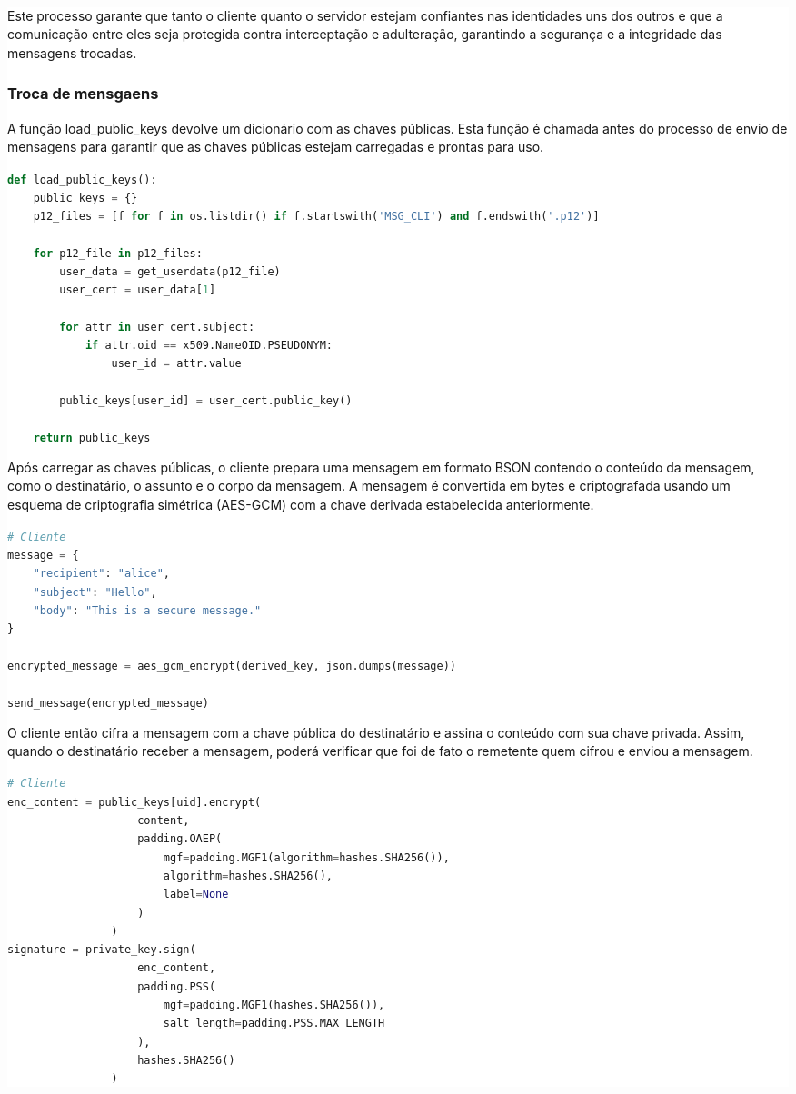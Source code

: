 Este processo garante que tanto o cliente quanto o servidor estejam confiantes nas identidades uns dos outros e que a comunicação entre eles seja protegida contra interceptação e adulteração, garantindo a segurança e a integridade das mensagens trocadas. 

### Troca de mensgaens
A função load_public_keys devolve um dicionário com as chaves públicas. Esta função é chamada antes do processo de envio de mensagens para garantir que as chaves públicas estejam carregadas e prontas para uso.

```python
def load_public_keys():
    public_keys = {}
    p12_files = [f for f in os.listdir() if f.startswith('MSG_CLI') and f.endswith('.p12')]
    
    for p12_file in p12_files:
        user_data = get_userdata(p12_file)
        user_cert = user_data[1]
        
        for attr in user_cert.subject:
            if attr.oid == x509.NameOID.PSEUDONYM:
                user_id = attr.value
        
        public_keys[user_id] = user_cert.public_key()
    
    return public_keys
```

Após carregar as chaves públicas, o cliente prepara uma mensagem em formato BSON contendo o conteúdo da mensagem, como o destinatário, o assunto e o corpo da mensagem. A mensagem é convertida em bytes e criptografada usando um esquema de criptografia simétrica (AES-GCM) com a chave derivada estabelecida anteriormente.

```python
# Cliente
message = {
    "recipient": "alice",
    "subject": "Hello",
    "body": "This is a secure message."
}

encrypted_message = aes_gcm_encrypt(derived_key, json.dumps(message))

send_message(encrypted_message)
```

O cliente então cifra a mensagem com a chave pública do destinatário e assina o conteúdo com sua chave privada. Assim, quando o destinatário receber a mensagem, poderá verificar que foi de fato o remetente quem cifrou e enviou a mensagem.
```python
# Cliente
enc_content = public_keys[uid].encrypt(
                    content,
                    padding.OAEP(
                        mgf=padding.MGF1(algorithm=hashes.SHA256()),
                        algorithm=hashes.SHA256(),
                        label=None
                    )
                )
signature = private_key.sign(
                    enc_content,
                    padding.PSS(
                        mgf=padding.MGF1(hashes.SHA256()),
                        salt_length=padding.PSS.MAX_LENGTH
                    ),
                    hashes.SHA256()
                )
```